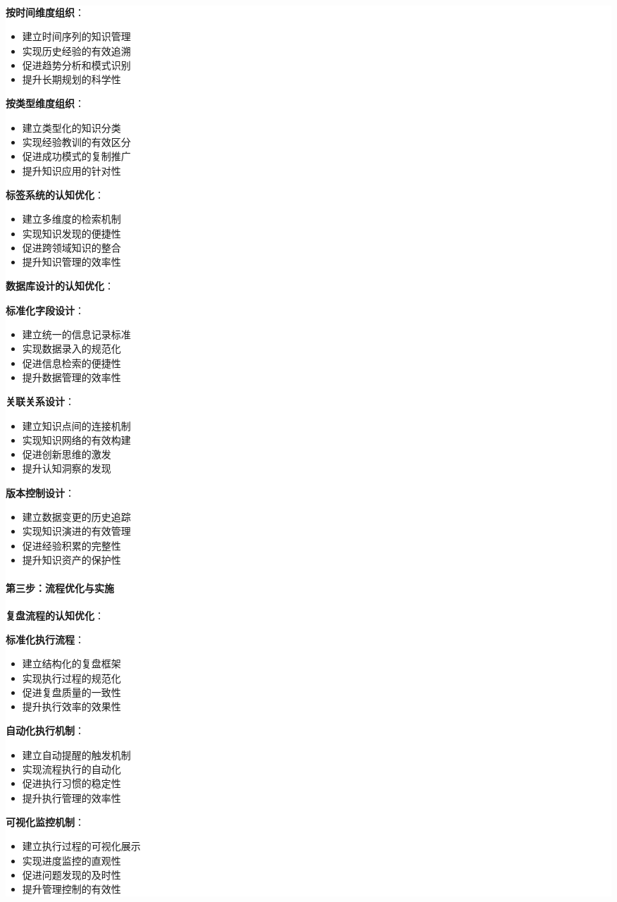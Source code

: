 **按时间维度组织**：
- 建立时间序列的知识管理
- 实现历史经验的有效追溯
- 促进趋势分析和模式识别
- 提升长期规划的科学性

**按类型维度组织**：
- 建立类型化的知识分类
- 实现经验教训的有效区分
- 促进成功模式的复制推广
- 提升知识应用的针对性

**标签系统的认知优化**：
- 建立多维度的检索机制
- 实现知识发现的便捷性
- 促进跨领域知识的整合
- 提升知识管理的效率性

**数据库设计的认知优化**：

**标准化字段设计**：
- 建立统一的信息记录标准
- 实现数据录入的规范化
- 促进信息检索的便捷性
- 提升数据管理的效率性

**关联关系设计**：
- 建立知识点间的连接机制
- 实现知识网络的有效构建
- 促进创新思维的激发
- 提升认知洞察的发现

**版本控制设计**：
- 建立数据变更的历史追踪
- 实现知识演进的有效管理
- 促进经验积累的完整性
- 提升知识资产的保护性

#### 第三步：流程优化与实施

**复盘流程的认知优化**：

**标准化执行流程**：
- 建立结构化的复盘框架
- 实现执行过程的规范化
- 促进复盘质量的一致性
- 提升执行效率的效果性

**自动化执行机制**：
- 建立自动提醒的触发机制
- 实现流程执行的自动化
- 促进执行习惯的稳定性
- 提升执行管理的效率性

**可视化监控机制**：
- 建立执行过程的可视化展示
- 实现进度监控的直观性
- 促进问题发现的及时性
- 提升管理控制的有效性
